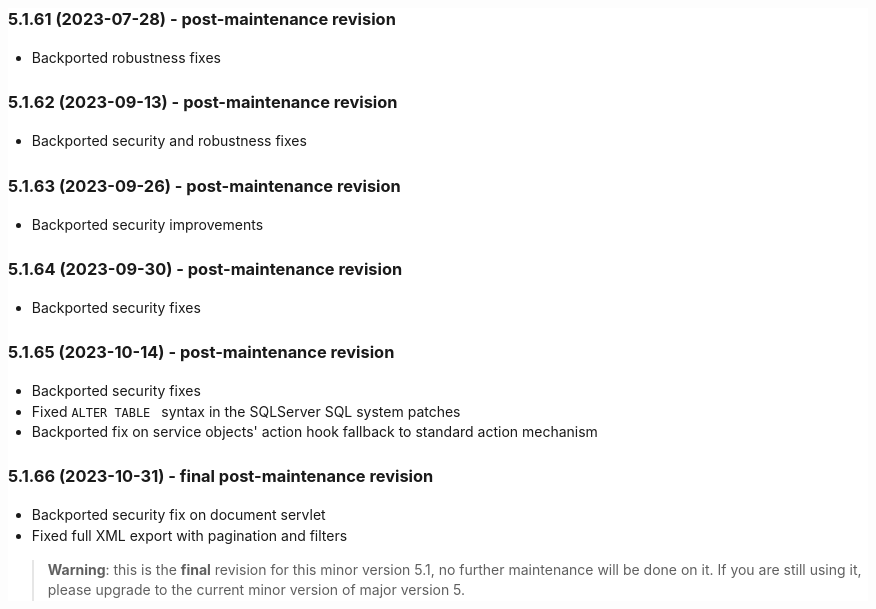 ### 5.1.61 (2023-07-28) - post-maintenance revision

- Backported robustness fixes

### 5.1.62 (2023-09-13) - post-maintenance revision

- Backported security and robustness fixes

### 5.1.63 (2023-09-26) - post-maintenance revision

- Backported security improvements

### 5.1.64 (2023-09-30) - post-maintenance revision

- Backported security fixes

### 5.1.65 (2023-10-14) - post-maintenance revision

- Backported security fixes
- Fixed `ALTER TABLE ` syntax in the SQLServer SQL system patches
- Backported fix on service objects' action hook fallback to standard action mechanism

### 5.1.66 (2023-10-31) - final post-maintenance revision

- Backported security fix on document servlet
- Fixed full XML export with pagination and filters

> **Warning**: this is the **final** revision for this minor version 5.1, no further maintenance will be done on it.
> If you are still using it, please upgrade to the current minor version of major version 5.
